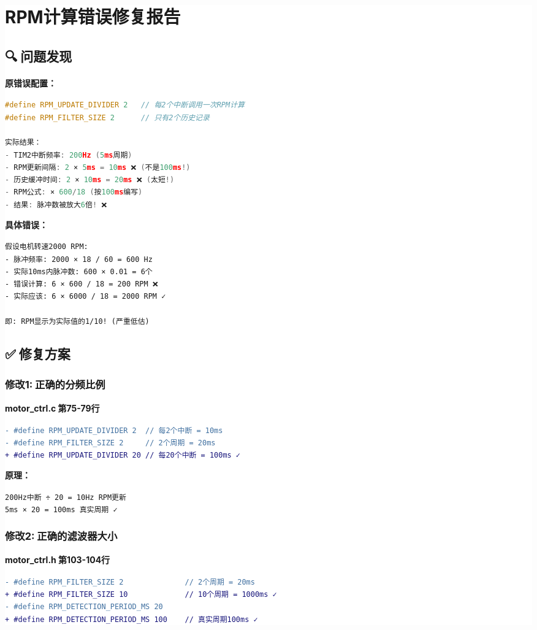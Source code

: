 # RPM计算错误修复报告

## 🔍 问题发现

**原错误配置：**
```c
#define RPM_UPDATE_DIVIDER 2   // 每2个中断调用一次RPM计算
#define RPM_FILTER_SIZE 2      // 只有2个历史记录

实际结果：
- TIM2中断频率: 200Hz (5ms周期)
- RPM更新间隔: 2 × 5ms = 10ms ❌ (不是100ms!)
- 历史缓冲时间: 2 × 10ms = 20ms ❌ (太短!)
- RPM公式: × 600/18 (按100ms编写)
- 结果: 脉冲数被放大6倍! ❌
```

**具体错误：**
```
假设电机转速2000 RPM:
- 脉冲频率: 2000 × 18 / 60 = 600 Hz
- 实际10ms内脉冲数: 600 × 0.01 = 6个
- 错误计算: 6 × 600 / 18 = 200 RPM ❌
- 实际应该: 6 × 6000 / 18 = 2000 RPM ✓

即: RPM显示为实际值的1/10! (严重低估)
```

## ✅ 修复方案

### 修改1: 正确的分频比例

**motor_ctrl.c 第75-79行**

```diff
- #define RPM_UPDATE_DIVIDER 2  // 每2个中断 = 10ms
- #define RPM_FILTER_SIZE 2     // 2个周期 = 20ms
+ #define RPM_UPDATE_DIVIDER 20 // 每20个中断 = 100ms ✓
```

**原理：**
```
200Hz中断 ÷ 20 = 10Hz RPM更新
5ms × 20 = 100ms 真实周期 ✓
```

### 修改2: 正确的滤波器大小

**motor_ctrl.h 第103-104行**

```diff
- #define RPM_FILTER_SIZE 2              // 2个周期 = 20ms
+ #define RPM_FILTER_SIZE 10             // 10个周期 = 1000ms ✓
- #define RPM_DETECTION_PERIOD_MS 20
+ #define RPM_DETECTION_PERIOD_MS 100    // 真实周期100ms ✓
```
